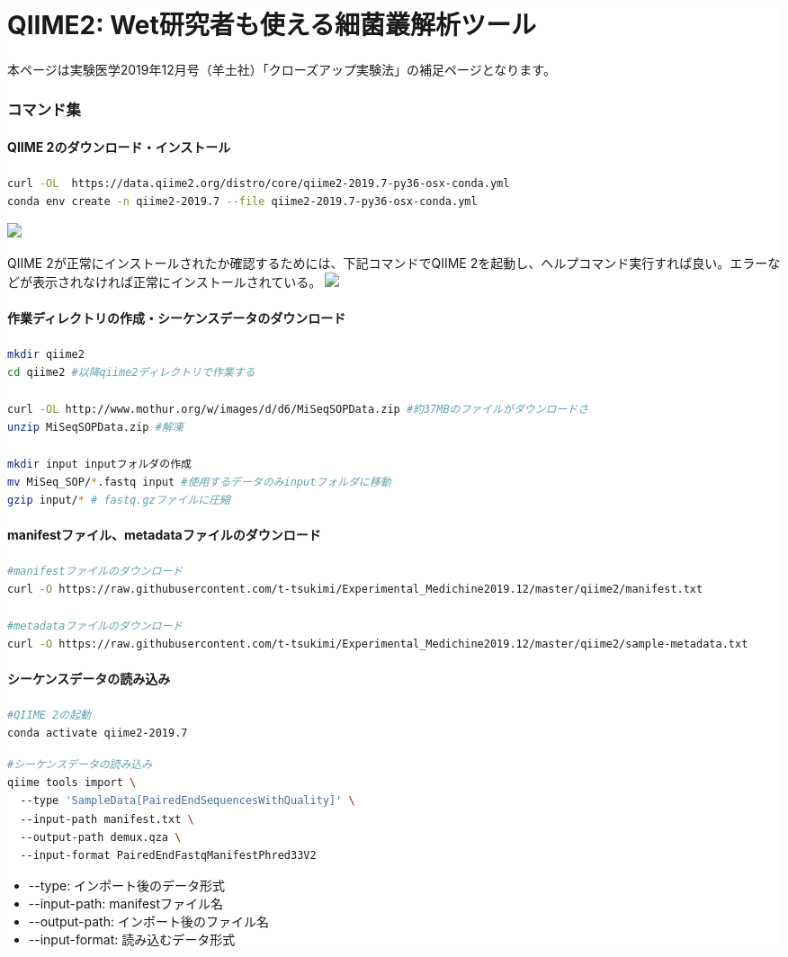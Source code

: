 # QIIME2: Wet研究者も使える細菌叢解析ツール

本ページは実験医学2019年12月号（羊土社）「クローズアップ実験法」の補足ページとなります。  


### コマンド集


#### QIIME 2のダウンロード・インストール
```sh
curl -OL  https://data.qiime2.org/distro/core/qiime2-2019.7-py36-osx-conda.yml
conda env create -n qiime2-2019.7 --file qiime2-2019.7-py36-osx-conda.yml
```
![](https://github.com/t-tsukimi/Experimental_Medicine2019.12/blob/master/image/qiime2_mac_install1.png)

QIIME 2が正常にインストールされたか確認するためには、下記コマンドでQIIME 2を起動し、ヘルプコマンド実行すれば良い。エラーなどが表示されなければ正常にインストールされている。
![](https://github.com/t-tsukimi/Experimental_Medicine2019.12/blob/master/image/qiime2_mac_install2.png)


#### 作業ディレクトリの作成・シーケンスデータのダウンロード
```sh
mkdir qiime2
cd qiime2 #以降qiime2ディレクトリで作業する

curl -OL http://www.mothur.org/w/images/d/d6/MiSeqSOPData.zip #約37MBのファイルがダウンロードさ
unzip MiSeqSOPData.zip #解凍

mkdir input inputフォルダの作成
mv MiSeq_SOP/*.fastq input #使用するデータのみinputフォルダに移動
gzip input/* # fastq.gzファイルに圧縮
```
#### manifestファイル、metadataファイルのダウンロード
```sh
#manifestファイルのダウンロード
curl -O https://raw.githubusercontent.com/t-tsukimi/Experimental_Medichine2019.12/master/qiime2/manifest.txt

#metadataファイルのダウンロード
curl -O https://raw.githubusercontent.com/t-tsukimi/Experimental_Medichine2019.12/master/qiime2/sample-metadata.txt
```


#### シーケンスデータの読み込み

```sh
#QIIME 2の起動
conda activate qiime2-2019.7 
```

```sh
#シーケンスデータの読み込み
qiime tools import \ 
  --type 'SampleData[PairedEndSequencesWithQuality]' \ 
  --input-path manifest.txt \ 
  --output-path demux.qza \ 
  --input-format PairedEndFastqManifestPhred33V2 
```
- --type: インポート後のデータ形式  
- --input-path: manifestファイル名
- --output-path: インポート後のファイル名
- --input-format: 読み込むデータ形式
